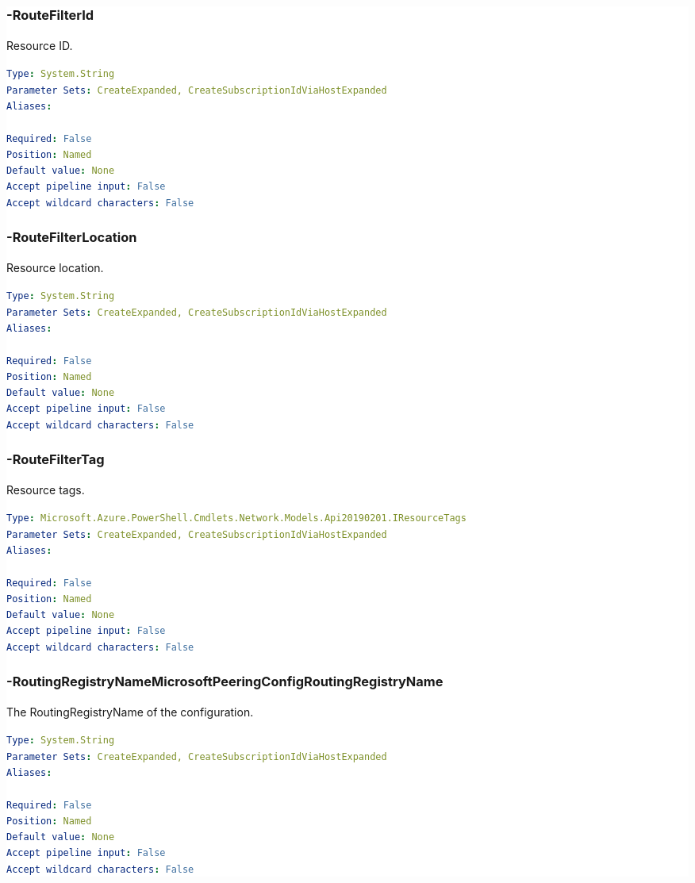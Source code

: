 ### -RouteFilterId
Resource ID.

```yaml
Type: System.String
Parameter Sets: CreateExpanded, CreateSubscriptionIdViaHostExpanded
Aliases:

Required: False
Position: Named
Default value: None
Accept pipeline input: False
Accept wildcard characters: False
```

### -RouteFilterLocation
Resource location.

```yaml
Type: System.String
Parameter Sets: CreateExpanded, CreateSubscriptionIdViaHostExpanded
Aliases:

Required: False
Position: Named
Default value: None
Accept pipeline input: False
Accept wildcard characters: False
```

### -RouteFilterTag
Resource tags.

```yaml
Type: Microsoft.Azure.PowerShell.Cmdlets.Network.Models.Api20190201.IResourceTags
Parameter Sets: CreateExpanded, CreateSubscriptionIdViaHostExpanded
Aliases:

Required: False
Position: Named
Default value: None
Accept pipeline input: False
Accept wildcard characters: False
```

### -RoutingRegistryNameMicrosoftPeeringConfigRoutingRegistryName
The RoutingRegistryName of the configuration.

```yaml
Type: System.String
Parameter Sets: CreateExpanded, CreateSubscriptionIdViaHostExpanded
Aliases:

Required: False
Position: Named
Default value: None
Accept pipeline input: False
Accept wildcard characters: False
```
